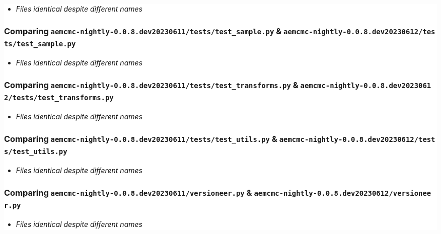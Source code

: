  * *Files identical despite different names*

### Comparing `aemcmc-nightly-0.0.8.dev20230611/tests/test_sample.py` & `aemcmc-nightly-0.0.8.dev20230612/tests/test_sample.py`

 * *Files identical despite different names*

### Comparing `aemcmc-nightly-0.0.8.dev20230611/tests/test_transforms.py` & `aemcmc-nightly-0.0.8.dev20230612/tests/test_transforms.py`

 * *Files identical despite different names*

### Comparing `aemcmc-nightly-0.0.8.dev20230611/tests/test_utils.py` & `aemcmc-nightly-0.0.8.dev20230612/tests/test_utils.py`

 * *Files identical despite different names*

### Comparing `aemcmc-nightly-0.0.8.dev20230611/versioneer.py` & `aemcmc-nightly-0.0.8.dev20230612/versioneer.py`

 * *Files identical despite different names*

